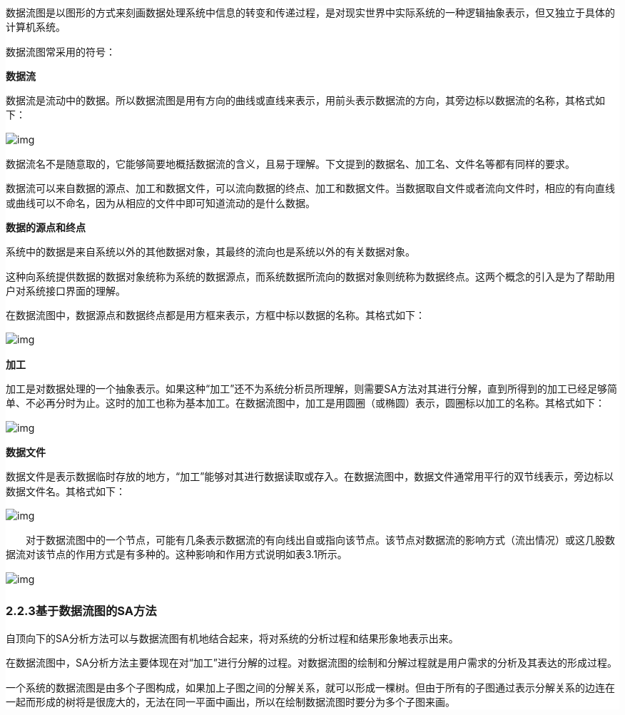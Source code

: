 数据流图是以图形的方式来刻画数据处理系统中信息的转变和传递过程，是对现实世界中实际系统的一种逻辑抽象表示，但又独立于具体的计算机系统。

 

数据流图常采用的符号：

**数据流**

数据流是流动中的数据。所以数据流图是用有方向的曲线或直线来表示，用前头表示数据流的方向，其旁边标以数据流的名称，其格式如下：

 

 ![img](https://img2018.cnblogs.com/blog/1427277/201906/1427277-20190620181818455-1698494355.png)

 

数据流名不是随意取的，它能够简要地概括数据流的含义，且易于理解。下文提到的数据名、加工名、文件名等都有同样的要求。

数据流可以来自数据的源点、加工和数据文件，可以流向数据的终点、加工和数据文件。当数据取自文件或者流向文件时，相应的有向直线或曲线可以不命名，因为从相应的文件中即可知道流动的是什么数据。

 

**数据的源点和终点**

系统中的数据是来自系统以外的其他数据对象，其最终的流向也是系统以外的有关数据对象。

这种向系统提供数据的数据对象统称为系统的数据源点，而系统数据所流向的数据对象则统称为数据终点。这两个概念的引入是为了帮助用户对系统接口界面的理解。

在数据流图中，数据源点和数据终点都是用方框来表示，方框中标以数据的名称。其格式如下：

 ![img](https://img2018.cnblogs.com/blog/1427277/201906/1427277-20190620181845816-1150287933.png)

 

**加工**

加工是对数据处理的一个抽象表示。如果这种“加工”还不为系统分析员所理解，则需要SA方法对其进行分解，直到所得到的加工已经足够简单、不必再分时为止。这时的加工也称为基本加工。在数据流图中，加工是用圆圈（或椭圆）表示，圆圈标以加工的名称。其格式如下：

 ![img](https://img2018.cnblogs.com/blog/1427277/201906/1427277-20190620181901315-249850445.png)

**数据文件**

数据文件是表示数据临时存放的地方，“加工”能够对其进行数据读取或存入。在数据流图中，数据文件通常用平行的双节线表示，旁边标以数据文件名。其格式如下：

![img](https://img2018.cnblogs.com/blog/1427277/201906/1427277-20190620181922790-1162722575.png)

 

　　对于数据流图中的一个节点，可能有几条表示数据流的有向线出自或指向该节点。该节点对数据流的影响方式（流出情况）或这几股数据流对该节点的作用方式是有多种的。这种影响和作用方式说明如表3.1所示。

 ![img](https://img2018.cnblogs.com/blog/1427277/201906/1427277-20190620182012599-379166081.png)

 

### 2.2.3基于数据流图的SA方法

自顶向下的SA分析方法可以与数据流图有机地结合起来，将对系统的分析过程和结果形象地表示出来。

在数据流图中，SA分析方法主要体现在对“加工”进行分解的过程。对数据流图的绘制和分解过程就是用户需求的分析及其表达的形成过程。

一个系统的数据流图是由多个子图构成，如果加上子图之间的分解关系，就可以形成一棵树。但由于所有的子图通过表示分解关系的边连在一起而形成的树将是很庞大的，无法在同一平面中画出，所以在绘制数据流图时要分为多个子图来画。
